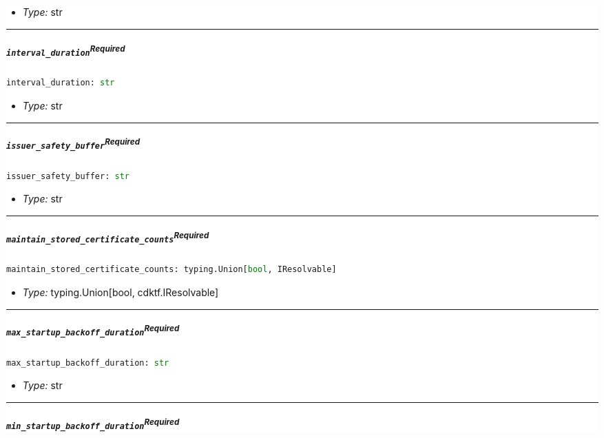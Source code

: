 - *Type:* str

---

##### `interval_duration`<sup>Required</sup> <a name="interval_duration" id="@cdktf/provider-vault.pkiSecretBackendConfigAutoTidy.PkiSecretBackendConfigAutoTidy.property.intervalDuration"></a>

```python
interval_duration: str
```

- *Type:* str

---

##### `issuer_safety_buffer`<sup>Required</sup> <a name="issuer_safety_buffer" id="@cdktf/provider-vault.pkiSecretBackendConfigAutoTidy.PkiSecretBackendConfigAutoTidy.property.issuerSafetyBuffer"></a>

```python
issuer_safety_buffer: str
```

- *Type:* str

---

##### `maintain_stored_certificate_counts`<sup>Required</sup> <a name="maintain_stored_certificate_counts" id="@cdktf/provider-vault.pkiSecretBackendConfigAutoTidy.PkiSecretBackendConfigAutoTidy.property.maintainStoredCertificateCounts"></a>

```python
maintain_stored_certificate_counts: typing.Union[bool, IResolvable]
```

- *Type:* typing.Union[bool, cdktf.IResolvable]

---

##### `max_startup_backoff_duration`<sup>Required</sup> <a name="max_startup_backoff_duration" id="@cdktf/provider-vault.pkiSecretBackendConfigAutoTidy.PkiSecretBackendConfigAutoTidy.property.maxStartupBackoffDuration"></a>

```python
max_startup_backoff_duration: str
```

- *Type:* str

---

##### `min_startup_backoff_duration`<sup>Required</sup> <a name="min_startup_backoff_duration" id="@cdktf/provider-vault.pkiSecretBackendConfigAutoTidy.PkiSecretBackendConfigAutoTidy.property.minStartupBackoffDuration"></a>
